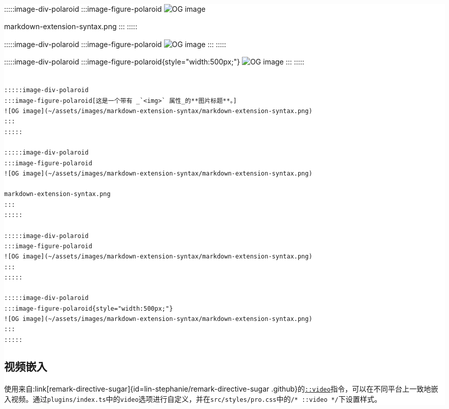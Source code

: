 :::::image-div-polaroid
:::image-figure-polaroid
![OG image](~/assets/images/markdown-extension-syntax/markdown-extension-syntax.png)

markdown-extension-syntax.png
:::
:::::

:::::image-div-polaroid
:::image-figure-polaroid
![OG image](~/assets/images/markdown-extension-syntax/markdown-extension-syntax.png)
:::
:::::

:::::image-div-polaroid
:::image-figure-polaroid{style="width:500px;"}
![OG image](~/assets/images/markdown-extension-syntax/markdown-extension-syntax.png)
:::
:::::
```

:::::image-div-polaroid
:::image-figure-polaroid[这是一个带有 _`<img>` 属性_的**图片标题**。]
![OG image](~/assets/images/markdown-extension-syntax/markdown-extension-syntax.png)
:::
:::::

:::::image-div-polaroid
:::image-figure-polaroid
![OG image](~/assets/images/markdown-extension-syntax/markdown-extension-syntax.png)

markdown-extension-syntax.png
:::
:::::

:::::image-div-polaroid
:::image-figure-polaroid
![OG image](~/assets/images/markdown-extension-syntax/markdown-extension-syntax.png)
:::
:::::

:::::image-div-polaroid
:::image-figure-polaroid{style="width:500px;"}
![OG image](~/assets/images/markdown-extension-syntax/markdown-extension-syntax.png)
:::
:::::
```

## 视频嵌入

使用来自:link[remark-directive-sugar]{id=lin-stephanie/remark-directive-sugar .github}的[`::video`](https://github.com/lin-stephanie/remark-directive-sugar?tab=readme-ov-file#video-)指令，可以在不同平台上一致地嵌入视频。通过`plugins/index.ts`中的`video`选项进行自定义，并在`src/styles/pro.css`中的`/* ::video */`下设置样式。
